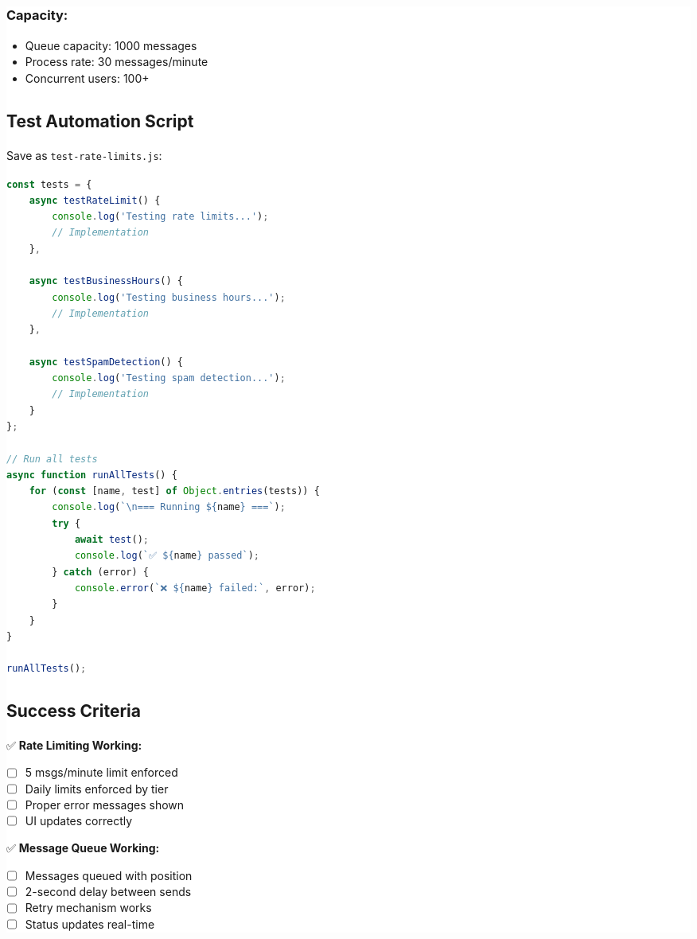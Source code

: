 ### Capacity:
- Queue capacity: 1000 messages
- Process rate: 30 messages/minute
- Concurrent users: 100+

## Test Automation Script

Save as `test-rate-limits.js`:
```javascript
const tests = {
    async testRateLimit() {
        console.log('Testing rate limits...');
        // Implementation
    },
    
    async testBusinessHours() {
        console.log('Testing business hours...');
        // Implementation
    },
    
    async testSpamDetection() {
        console.log('Testing spam detection...');
        // Implementation
    }
};

// Run all tests
async function runAllTests() {
    for (const [name, test] of Object.entries(tests)) {
        console.log(`\n=== Running ${name} ===`);
        try {
            await test();
            console.log(`✅ ${name} passed`);
        } catch (error) {
            console.error(`❌ ${name} failed:`, error);
        }
    }
}

runAllTests();
```

## Success Criteria

✅ **Rate Limiting Working:**
- [ ] 5 msgs/minute limit enforced
- [ ] Daily limits enforced by tier
- [ ] Proper error messages shown
- [ ] UI updates correctly

✅ **Message Queue Working:**
- [ ] Messages queued with position
- [ ] 2-second delay between sends
- [ ] Retry mechanism works
- [ ] Status updates real-time
